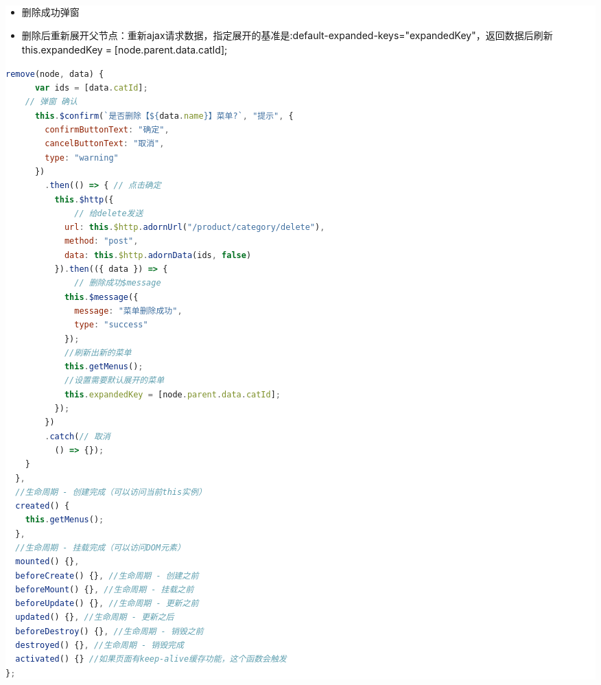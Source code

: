 - 删除成功弹窗

- 删除后重新展开父节点：重新ajax请求数据，指定展开的基准是:default-expanded-keys="expandedKey"，返回数据后刷新this.expandedKey = [node.parent.data.catId];

  

```js
remove(node, data) {
      var ids = [data.catId];
    // 弹窗 确认
      this.$confirm(`是否删除【${data.name}】菜单?`, "提示", {
        confirmButtonText: "确定",
        cancelButtonText: "取消",
        type: "warning"
      })
        .then(() => { // 点击确定
          this.$http({
              // 给delete发送
            url: this.$http.adornUrl("/product/category/delete"),
            method: "post",
            data: this.$http.adornData(ids, false)
          }).then(({ data }) => {
              // 删除成功$message
            this.$message({
              message: "菜单删除成功",
              type: "success"
            });
            //刷新出新的菜单
            this.getMenus();
            //设置需要默认展开的菜单
            this.expandedKey = [node.parent.data.catId];
          });
        })
        .catch(// 取消
          () => {});
    }
  },
  //生命周期 - 创建完成（可以访问当前this实例）
  created() {
    this.getMenus();
  },
  //生命周期 - 挂载完成（可以访问DOM元素）
  mounted() {},
  beforeCreate() {}, //生命周期 - 创建之前
  beforeMount() {}, //生命周期 - 挂载之前
  beforeUpdate() {}, //生命周期 - 更新之前
  updated() {}, //生命周期 - 更新之后
  beforeDestroy() {}, //生命周期 - 销毁之前
  destroyed() {}, //生命周期 - 销毁完成
  activated() {} //如果页面有keep-alive缓存功能，这个函数会触发
};
```
